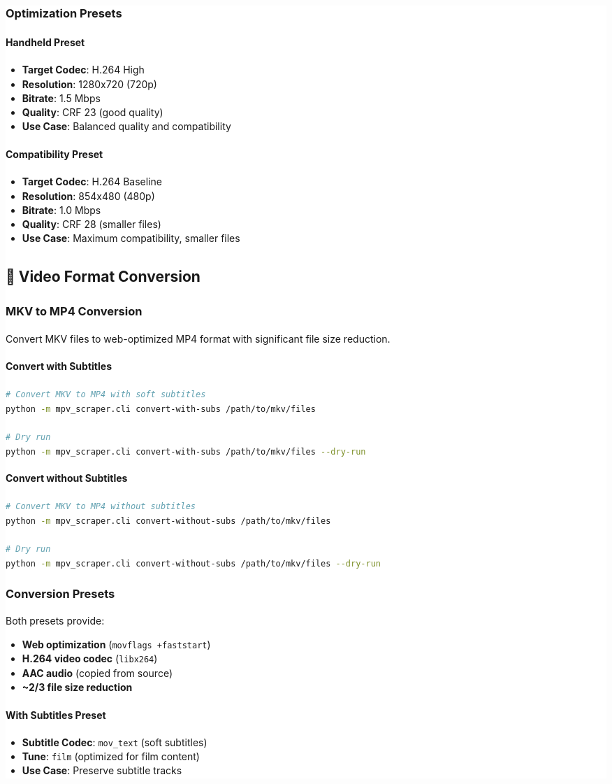 ### Optimization Presets

#### Handheld Preset
- **Target Codec**: H.264 High
- **Resolution**: 1280x720 (720p)
- **Bitrate**: 1.5 Mbps
- **Quality**: CRF 23 (good quality)
- **Use Case**: Balanced quality and compatibility

#### Compatibility Preset
- **Target Codec**: H.264 Baseline
- **Resolution**: 854x480 (480p)
- **Bitrate**: 1.0 Mbps
- **Quality**: CRF 28 (smaller files)
- **Use Case**: Maximum compatibility, smaller files

## 🔄 Video Format Conversion

### MKV to MP4 Conversion

Convert MKV files to web-optimized MP4 format with significant file size reduction.

#### Convert with Subtitles
```bash
# Convert MKV to MP4 with soft subtitles
python -m mpv_scraper.cli convert-with-subs /path/to/mkv/files

# Dry run
python -m mpv_scraper.cli convert-with-subs /path/to/mkv/files --dry-run
```

#### Convert without Subtitles
```bash
# Convert MKV to MP4 without subtitles
python -m mpv_scraper.cli convert-without-subs /path/to/mkv/files

# Dry run
python -m mpv_scraper.cli convert-without-subs /path/to/mkv/files --dry-run
```

### Conversion Presets

Both presets provide:
- **Web optimization** (`movflags +faststart`)
- **H.264 video codec** (`libx264`)
- **AAC audio** (copied from source)
- **~2/3 file size reduction**

#### With Subtitles Preset
- **Subtitle Codec**: `mov_text` (soft subtitles)
- **Tune**: `film` (optimized for film content)
- **Use Case**: Preserve subtitle tracks
